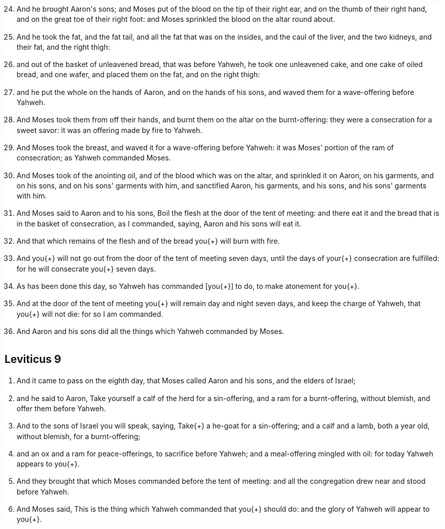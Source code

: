 24. And he brought Aaron's sons; and Moses put of the blood on the tip of their right ear, and on the thumb of their right hand, and on the great toe of their right foot: and Moses sprinkled the blood on the altar round about.

25. And he took the fat, and the fat tail, and all the fat that was on the insides, and the caul of the liver, and the two kidneys, and their fat, and the right thigh:

26. and out of the basket of unleavened bread, that was before Yahweh, he took one unleavened cake, and one cake of oiled bread, and one wafer, and placed them on the fat, and on the right thigh:

27. and he put the whole on the hands of Aaron, and on the hands of his sons, and waved them for a wave-offering before Yahweh.

28. And Moses took them from off their hands, and burnt them on the altar on the burnt-offering: they were a consecration for a sweet savor: it was an offering made by fire to Yahweh.

29. And Moses took the breast, and waved it for a wave-offering before Yahweh: it was Moses' portion of the ram of consecration; as Yahweh commanded Moses.

30. And Moses took of the anointing oil, and of the blood which was on the altar, and sprinkled it on Aaron, on his garments, and on his sons, and on his sons' garments with him, and sanctified Aaron, his garments, and his sons, and his sons' garments with him.

31. And Moses said to Aaron and to his sons, Boil the flesh at the door of the tent of meeting: and there eat it and the bread that is in the basket of consecration, as I commanded, saying, Aaron and his sons will eat it.

32. And that which remains of the flesh and of the bread you{+} will burn with fire.

33. And you{+} will not go out from the door of the tent of meeting seven days, until the days of your{+} consecration are fulfilled: for he will consecrate you{+} seven days.

34. As has been done this day, so Yahweh has commanded [you{+}] to do, to make atonement for you{+}.

35. And at the door of the tent of meeting you{+} will remain day and night seven days, and keep the charge of Yahweh, that you{+} will not die: for so I am commanded.

36. And Aaron and his sons did all the things which Yahweh commanded by Moses.

## Leviticus 9

1. And it came to pass on the eighth day, that Moses called Aaron and his sons, and the elders of Israel;

2. and he said to Aaron, Take yourself a calf of the herd for a sin-offering, and a ram for a burnt-offering, without blemish, and offer them before Yahweh.

3. And to the sons of Israel you will speak, saying, Take{+} a he-goat for a sin-offering; and a calf and a lamb, both a year old, without blemish, for a burnt-offering;

4. and an ox and a ram for peace-offerings, to sacrifice before Yahweh; and a meal-offering mingled with oil: for today Yahweh appears to you{+}.

5. And they brought that which Moses commanded before the tent of meeting: and all the congregation drew near and stood before Yahweh.

6. And Moses said, This is the thing which Yahweh commanded that you{+} should do: and the glory of Yahweh will appear to you{+}.
